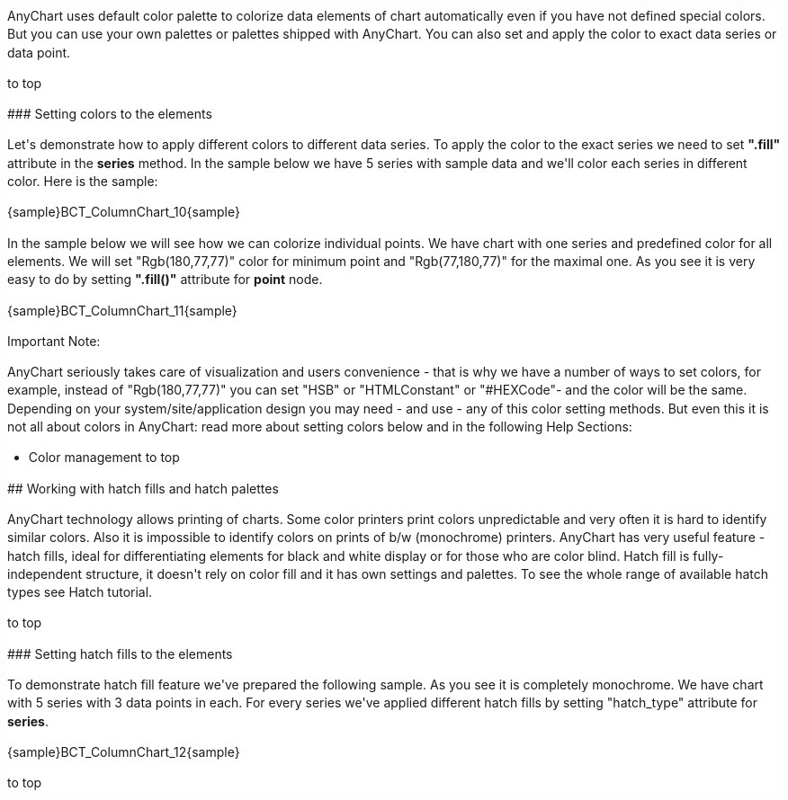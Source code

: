 AnyChart uses default color palette to colorize data elements of chart automatically even if you have not defined special colors. But you can use your own palettes or palettes shipped with AnyChart. You can also set and apply the color to exact data series or data point.

to top

<a name="color_setting"/>
### Setting colors to the elements

Let's demonstrate how to apply different colors to different data series. To apply the color to the exact series we need to set **".fill"** attribute in the **series** method. In the sample below we have 5 series with sample data and we'll color each series in different color. Here is the sample:

{sample}BCT\_ColumnChart\_10{sample}

In the sample below we will see how we can colorize individual points. We have chart with one series and predefined color for all elements. We will set "Rgb(180,77,77)" color for minimum point and "Rgb(77,180,77)" for the maximal one. As you see it is very easy to do by setting **".fill()"** attribute for **point** node.

{sample}BCT\_ColumnChart\_11{sample}

Important Note:

AnyChart seriously takes care of visualization and users convenience - that is why we have a number of ways to set colors, for example, instead of "Rgb(180,77,77)" you can set "HSB" or "HTMLConstant" or "#HEXCode"- and the color will be the same. Depending on your system/site/application design you may need - and use - any of this color setting methods. But even this it is not all about colors in AnyChart: read more about setting colors below and in the following Help Sections:

  * Color management
to top

<a name="hatches"/>
## Working with hatch fills and hatch palettes

AnyChart technology allows printing of charts. Some color printers print colors unpredictable and very often it is hard to identify similar colors. Also it is impossible to identify colors on prints of b/w (monochrome) printers. AnyChart has very useful feature - hatch fills, ideal for differentiating elements for black and white display or for those who are color blind. Hatch fill is fully-independent structure, it doesn't rely on color fill and it has own settings and palettes. To see the whole range of available hatch types see Hatch tutorial.

to top

<a name="hatch_setting"/>
### Setting hatch fills to the elements

To demonstrate hatch fill feature we've prepared the following sample. As you see it is completely monochrome. We have chart with 5 series with 3 data points in each. For every series we've applied different hatch fills by setting "hatch_type" attribute for **series**.

{sample}BCT\_ColumnChart\_12{sample}

to top


